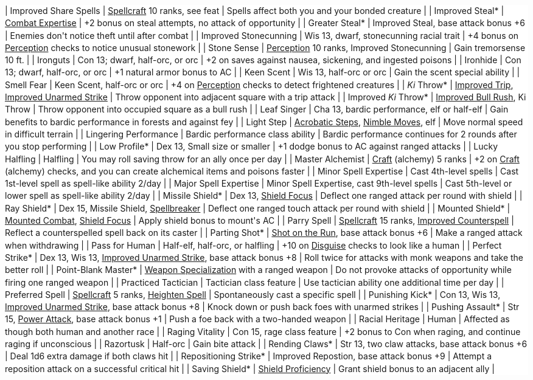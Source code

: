 | Improved Share Spells | [Spellcraft](../skills/spellcraft.md#_spellcraft) 10 ranks, see feat | Spells affect both you and your bonded creature |
| Improved Steal\* | [Combat Expertise](../feats.md#_combat-expertise) | +2 bonus on steal attempts, no attack of opportunity |
| Greater Steal\* | Improved Steal, base attack bonus +6 | Enemies don't notice theft until after combat |
| Improved Stonecunning | Wis 13, dwarf, stonecunning racial trait | +4 bonus on [Perception](../skills/perception.md#_perception) checks to notice unusual stonework |
| Stone Sense | [Perception](../skills/perception.md#_perception) 10 ranks, Improved Stonecunning | Gain tremorsense 10 ft. |
| Ironguts | Con 13; dwarf, half-orc, or orc | +2 on saves against nausea, sickening, and ingested poisons |
| Ironhide | Con 13; dwarf, half-orc, or orc | +1 natural armor bonus to AC |
| Keen Scent | Wis 13, half-orc or orc | Gain the scent special ability |
| Smell Fear | Keen Scent, half-orc or orc | +4 on [Perception](../skills/perception.md#_perception) checks to detect frightened creatures |
| _Ki_ Throw\* | [Improved Trip](../feats.md#_improved-trip), [Improved Unarmed Strike](../feats.md#_improved-unarmed-strike) | Throw opponent into adjacent square with a trip attack |
| Improved _Ki_ Throw\* | [Improved Bull Rush](../feats.md#_improved-bull-rush), Ki Throw | Throw opponent into occupied square as a bull rush |
| Leaf Singer | Cha 13, bardic performance, elf or half-elf | Gain benefits to bardic performance in forests and against fey |
| Light Step | [Acrobatic Steps](../feats.md#_acrobatic-steps), [Nimble Moves](../feats.md#_nimble-moves), elf | Move normal speed in difficult terrain |
| Lingering Performance | Bardic performance class ability | Bardic performance continues for 2 rounds after you stop performing |
| Low Profile\* | Dex 13, Small size or smaller | +1 dodge bonus to AC against ranged attacks |
| Lucky Halfling | Halfling | You may roll saving throw for an ally once per day |
| Master Alchemist | [Craft](../skills/craft.md#_craft) (alchemy) 5 ranks | +2 on [Craft](../skills/craft.md#_craft) (alchemy) checks, and you can create alchemical items and poisons faster |
| Minor Spell Expertise | Cast 4th-level spells | Cast 1st-level spell as spell-like ability 2/day |
| Major Spell Expertise | Minor Spell Expertise, cast 9th-level spells | Cast 5th-level or lower spell as spell-like ability 2/day |
| Missile Shield\* | Dex 13, [Shield Focus](../feats.md#_shield-focus) | Deflect one ranged attack per round with shield |
| Ray Shield\* | Dex 15, Missile Shield, [Spellbreaker](../feats.md#_spellbreaker) | Deflect one ranged touch attack per round with shield |
| Mounted Shield\* | [Mounted Combat](../feats.md#_mounted-combat), [Shield Focus](../feats.md#_shield-focus) | Apply shield bonus to mount's AC |
| Parry Spell | [Spellcraft](../skills/spellcraft.md#_spellcraft) 15 ranks, [Improved Counterspell](../feats.md#_improved-counterspell) | Reflect a counterspelled spell back on its caster |
| Parting Shot\* | [Shot on the Run](../feats.md#_shot-on-the-run), base attack bonus +6 | Make a ranged attack when withdrawing |
| Pass for Human | Half-elf, half-orc, or halfling | +10 on [Disguise](../skills/disguise.md#_disguise) checks to look like a human |
| Perfect Strike\* | Dex 13, Wis 13, [Improved Unarmed Strike](../feats.md#_improved-unarmed-strike), base attack bonus +8 | Roll twice for attacks with monk weapons and take the better roll |
| Point-Blank Master\* | [Weapon Specialization](../feats.md#_weapon-specialization) with a ranged weapon | Do not provoke attacks of opportunity while firing one ranged weapon |
| Practiced Tactician | Tactician class feature | Use tactician ability one additional time per day |
| Preferred Spell | [Spellcraft](../skills/spellcraft.md#_spellcraft) 5 ranks, [Heighten Spell](../feats.md#_heighten-spell) | Spontaneously cast a specific spell |
| Punishing Kick\* | Con 13, Wis 13, [Improved Unarmed Strike](../feats.md#_improved-unarmed-strike), base attack bonus +8 | Knock down or push back foes with unarmed strikes |
| Pushing Assault\* | Str 15, [Power Attack](../feats.md#_power-attack), base attack bonus +1 | Push a foe back with a two-handed weapon |
| Racial Heritage | Human | Affected as though both human and another race |
| Raging Vitality | Con 15, rage class feature | +2 bonus to Con when raging, and continue raging if unconscious |
| Razortusk | Half-orc | Gain bite attack |
| Rending Claws\* | Str 13, two claw attacks, base attack bonus +6 | Deal 1d6 extra damage if both claws hit |
| Repositioning Strike\* | Improved Repostion, base attack bonus +9 | Attempt a reposition attack on a successful critical hit |
| Saving Shield\* | [Shield Proficiency](../feats.md#_shield-proficiency) | Grant shield bonus to an adjacent ally |